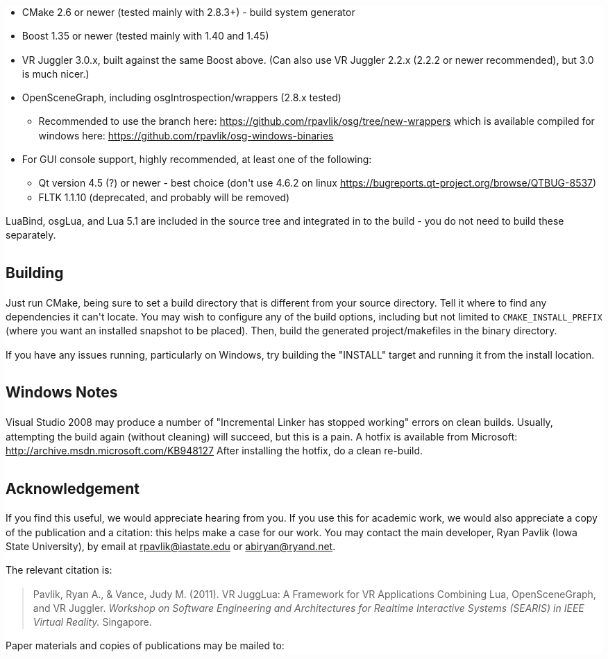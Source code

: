 - CMake 2.6 or newer (tested mainly with 2.8.3+) - build system generator

- Boost 1.35 or newer (tested mainly with 1.40 and 1.45)

- VR Juggler 3.0.x, built against the same Boost above. (Can also use
    VR Juggler 2.2.x (2.2.2 or newer recommended), but 3.0 is much nicer.)

- OpenSceneGraph, including osgIntrospection/wrappers (2.8.x tested)

    - Recommended to use the branch here: <https://github.com/rpavlik/osg/tree/new-wrappers>
        which is available compiled for windows here: <https://github.com/rpavlik/osg-windows-binaries>

 - For GUI console support, highly recommended, at least one of the following:

    - Qt version 4.5 (?) or newer - best choice (don't use 4.6.2 on linux <https://bugreports.qt-project.org/browse/QTBUG-8537>) 
    - FLTK 1.1.10 (deprecated, and probably will be removed)

LuaBind, osgLua, and Lua 5.1 are included in the source tree and integrated
in to the build - you do not need to build these separately.

Building
--------
Just run CMake, being sure to set a build directory that is different
from your source directory. Tell it where to find any dependencies it
can't locate. You may wish to configure any of the build options,
including but not limited to `CMAKE_INSTALL_PREFIX` (where you want an
installed snapshot to be placed). Then, build the generated
project/makefiles in the binary directory.

If you have any issues running, particularly on Windows, try building
the "INSTALL" target and running it from the install location.

Windows Notes
-------------
Visual Studio 2008 may produce a number of "Incremental Linker has
stopped working" errors on clean builds. Usually, attempting the build
again (without cleaning) will succeed, but this is a pain. A hotfix is
available from Microsoft: <http://archive.msdn.microsoft.com/KB948127>
After installing the hotfix, do a clean re-build.

Acknowledgement
---------------
If you find this useful, we would appreciate hearing from you. If you
use this for academic work, we would also appreciate a copy of the
publication and a citation: this helps make a case for our work. You may
contact the main developer, Ryan Pavlik (Iowa State University), by
email at <rpavlik@iastate.edu> or <abiryan@ryand.net>.

The relevant citation is:

> Pavlik, Ryan A., & Vance, Judy M. (2011). VR JuggLua: A Framework for
VR Applications Combining Lua, OpenSceneGraph, and VR Juggler.
<i>Workshop on Software Engineering and Architectures for Realtime
Interactive Systems (SEARIS) in IEEE Virtual Reality.</i> Singapore.

Paper materials and copies of publications may be mailed to:
